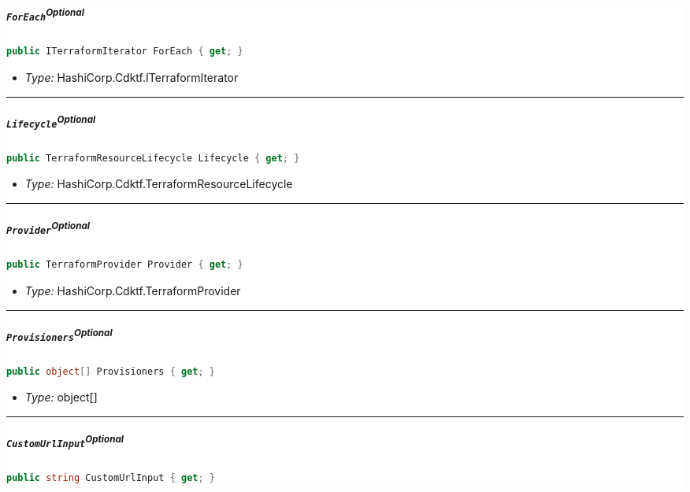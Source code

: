 
##### `ForEach`<sup>Optional</sup> <a name="ForEach" id="@cdktf/provider-datadog.integrationOpsgenieServiceObject.IntegrationOpsgenieServiceObject.property.forEach"></a>

```csharp
public ITerraformIterator ForEach { get; }
```

- *Type:* HashiCorp.Cdktf.ITerraformIterator

---

##### `Lifecycle`<sup>Optional</sup> <a name="Lifecycle" id="@cdktf/provider-datadog.integrationOpsgenieServiceObject.IntegrationOpsgenieServiceObject.property.lifecycle"></a>

```csharp
public TerraformResourceLifecycle Lifecycle { get; }
```

- *Type:* HashiCorp.Cdktf.TerraformResourceLifecycle

---

##### `Provider`<sup>Optional</sup> <a name="Provider" id="@cdktf/provider-datadog.integrationOpsgenieServiceObject.IntegrationOpsgenieServiceObject.property.provider"></a>

```csharp
public TerraformProvider Provider { get; }
```

- *Type:* HashiCorp.Cdktf.TerraformProvider

---

##### `Provisioners`<sup>Optional</sup> <a name="Provisioners" id="@cdktf/provider-datadog.integrationOpsgenieServiceObject.IntegrationOpsgenieServiceObject.property.provisioners"></a>

```csharp
public object[] Provisioners { get; }
```

- *Type:* object[]

---

##### `CustomUrlInput`<sup>Optional</sup> <a name="CustomUrlInput" id="@cdktf/provider-datadog.integrationOpsgenieServiceObject.IntegrationOpsgenieServiceObject.property.customUrlInput"></a>

```csharp
public string CustomUrlInput { get; }
```
